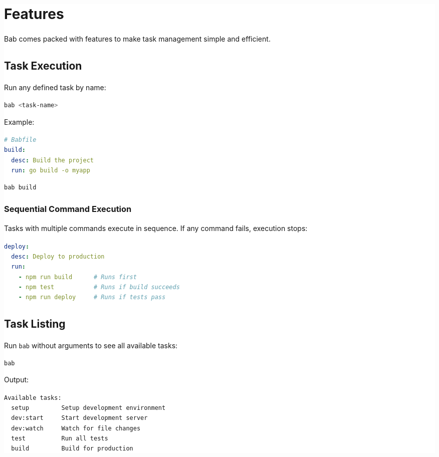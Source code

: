 # Features

Bab comes packed with features to make task management simple and efficient.

## Task Execution

Run any defined task by name:

```bash
bab <task-name>
```

Example:

```yaml
# Babfile
build:
  desc: Build the project
  run: go build -o myapp
```

```bash
bab build
```

### Sequential Command Execution

Tasks with multiple commands execute in sequence. If any command fails, execution stops:

```yaml
deploy:
  desc: Deploy to production
  run:
    - npm run build      # Runs first
    - npm test           # Runs if build succeeds
    - npm run deploy     # Runs if tests pass
```

## Task Listing

Run `bab` without arguments to see all available tasks:

```bash
bab
```

Output:

```
Available tasks:
  setup         Setup development environment
  dev:start     Start development server
  dev:watch     Watch for file changes
  test          Run all tests
  build         Build for production
```
